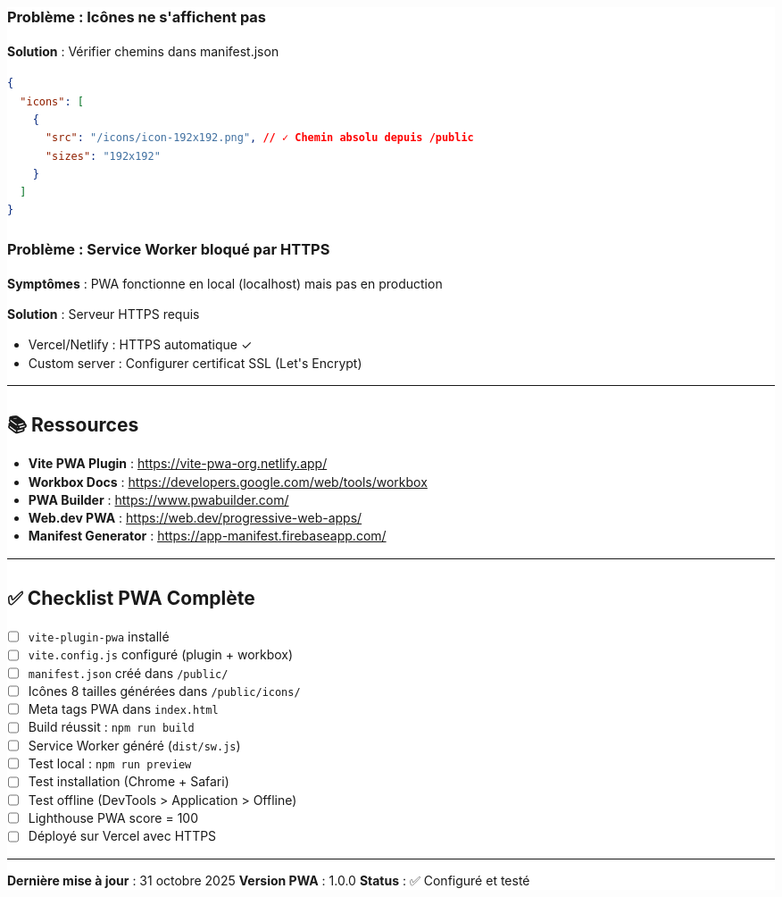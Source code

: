### Problème : Icônes ne s'affichent pas

**Solution** : Vérifier chemins dans manifest.json
```json
{
  "icons": [
    {
      "src": "/icons/icon-192x192.png", // ✓ Chemin absolu depuis /public
      "sizes": "192x192"
    }
  ]
}
```

### Problème : Service Worker bloqué par HTTPS

**Symptômes** : PWA fonctionne en local (localhost) mais pas en production

**Solution** : Serveur HTTPS requis
- Vercel/Netlify : HTTPS automatique ✓
- Custom server : Configurer certificat SSL (Let's Encrypt)

---

## 📚 Ressources

- **Vite PWA Plugin** : https://vite-pwa-org.netlify.app/
- **Workbox Docs** : https://developers.google.com/web/tools/workbox
- **PWA Builder** : https://www.pwabuilder.com/
- **Web.dev PWA** : https://web.dev/progressive-web-apps/
- **Manifest Generator** : https://app-manifest.firebaseapp.com/

---

## ✅ Checklist PWA Complète

- [ ] `vite-plugin-pwa` installé
- [ ] `vite.config.js` configuré (plugin + workbox)
- [ ] `manifest.json` créé dans `/public/`
- [ ] Icônes 8 tailles générées dans `/public/icons/`
- [ ] Meta tags PWA dans `index.html`
- [ ] Build réussit : `npm run build`
- [ ] Service Worker généré (`dist/sw.js`)
- [ ] Test local : `npm run preview`
- [ ] Test installation (Chrome + Safari)
- [ ] Test offline (DevTools > Application > Offline)
- [ ] Lighthouse PWA score = 100
- [ ] Déployé sur Vercel avec HTTPS

---

**Dernière mise à jour** : 31 octobre 2025
**Version PWA** : 1.0.0
**Status** : ✅ Configuré et testé

